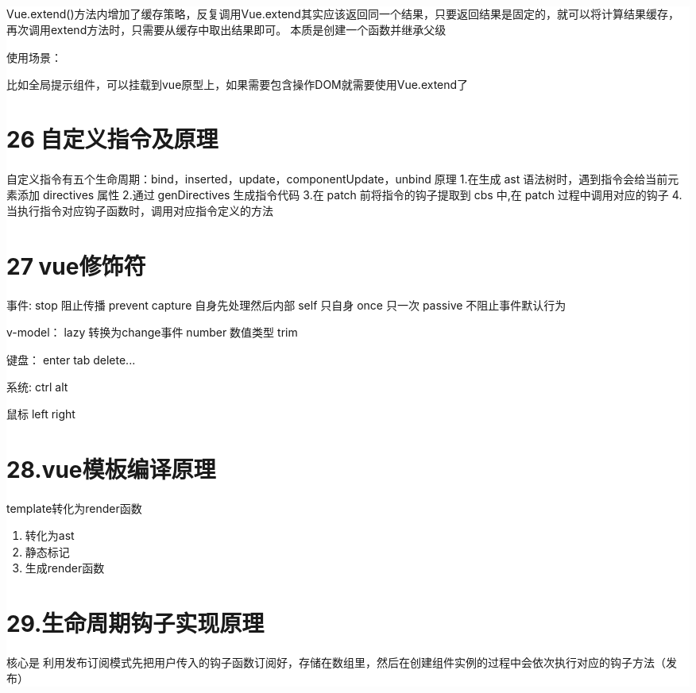 Vue.extend()方法内增加了缓存策略，反复调用Vue.extend其实应该返回同一个结果，只要返回结果是固定的，就可以将计算结果缓存，再次调用extend方法时，只需要从缓存中取出结果即可。
本质是创建一个函数并继承父级

使用场景：

比如全局提示组件，可以挂载到vue原型上，如果需要包含操作DOM就需要使用Vue.extend了

# 26 自定义指令及原理

自定义指令有五个生命周期：bind，inserted，update，componentUpdate，unbind
原理
1.在生成 ast 语法树时，遇到指令会给当前元素添加 directives 属性
2.通过 genDirectives 生成指令代码
3.在 patch 前将指令的钩子提取到 cbs 中,在 patch 过程中调用对应的钩子
4.当执行指令对应钩子函数时，调用对应指令定义的方法
# 27 vue修饰符
事件:
stop 阻止传播
prevent
capture 自身先处理然后内部
self 只自身
once 只一次
passive 不阻止事件默认行为

v-model：
lazy 转换为change事件
number 数值类型
trim

键盘：
enter
tab
delete...

系统:
ctrl
alt

鼠标
left
right

# 28.vue模板编译原理
template转化为render函数

1. 转化为ast
2. 静态标记
3. 生成render函数

# 29.生命周期钩子实现原理
核心是 利用发布订阅模式先把用户传入的钩子函数订阅好，存储在数组里，然后在创建组件实例的过程中会依次执行对应的钩子方法（发布）
